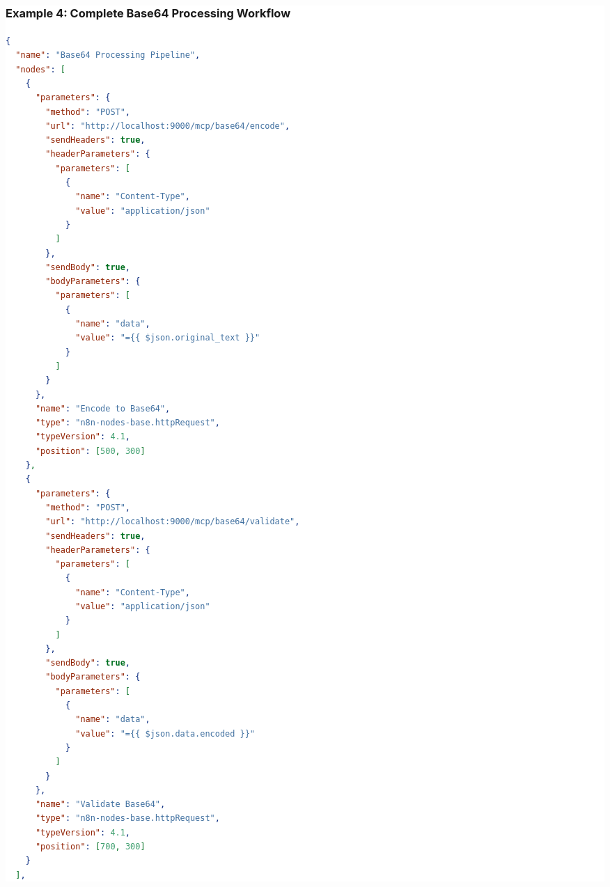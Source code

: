 ### Example 4: Complete Base64 Processing Workflow

```json
{
  "name": "Base64 Processing Pipeline",
  "nodes": [
    {
      "parameters": {
        "method": "POST",
        "url": "http://localhost:9000/mcp/base64/encode",
        "sendHeaders": true,
        "headerParameters": {
          "parameters": [
            {
              "name": "Content-Type",
              "value": "application/json"
            }
          ]
        },
        "sendBody": true,
        "bodyParameters": {
          "parameters": [
            {
              "name": "data",
              "value": "={{ $json.original_text }}"
            }
          ]
        }
      },
      "name": "Encode to Base64",
      "type": "n8n-nodes-base.httpRequest",
      "typeVersion": 4.1,
      "position": [500, 300]
    },
    {
      "parameters": {
        "method": "POST",
        "url": "http://localhost:9000/mcp/base64/validate",
        "sendHeaders": true,
        "headerParameters": {
          "parameters": [
            {
              "name": "Content-Type",
              "value": "application/json"
            }
          ]
        },
        "sendBody": true,
        "bodyParameters": {
          "parameters": [
            {
              "name": "data",
              "value": "={{ $json.data.encoded }}"
            }
          ]
        }
      },
      "name": "Validate Base64",
      "type": "n8n-nodes-base.httpRequest",
      "typeVersion": 4.1,
      "position": [700, 300]
    }
  ],
```